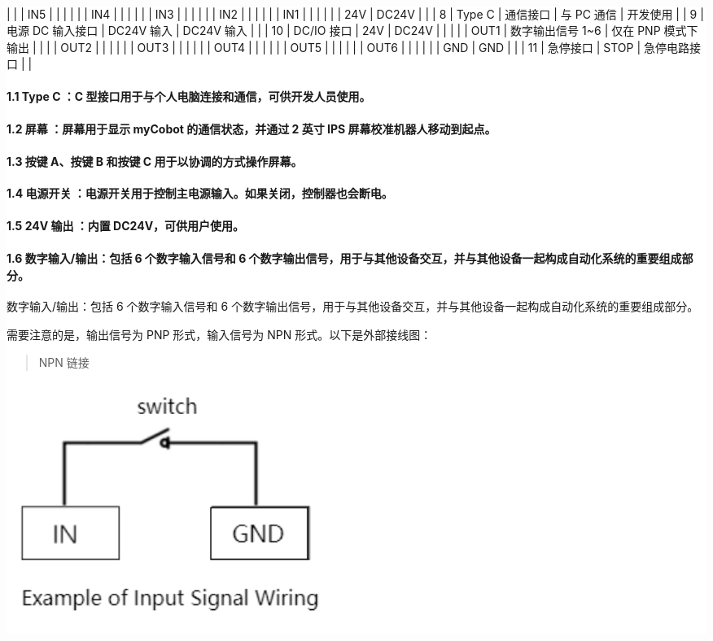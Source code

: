 |      |                  | IN5        |                  |                     |
|      |                  | IN4        |                  |                     |
|      |                  | IN3        |                  |                     |
|      |                  | IN2        |                  |                     |
|      |                  | IN1        |                  |                     |
|      |                  | 24V        | DC24V            |                     |
| 8    | Type C           | 通信接口   | 与 PC 通信       | 开发使用            |
| 9    | 电源 DC 输入接口 | DC24V 输入 | DC24V 输入       |                     |
| 10   | DC/IO 接口       | 24V        | DC24V            |                     |
|      |                  | OUT1       | 数字输出信号 1~6 | 仅在 PNP 模式下输出 |
|      |                  | OUT2       |                  |                     |
|      |                  | OUT3       |                  |                     |
|      |                  | OUT4       |                  |                     |
|      |                  | OUT5       |                  |                     |
|      |                  | OUT6       |                  |                     |
|      |                  | GND        | GND              |                     |
| 11   | 急停接口         | STOP       | 急停电路接口     |                     |

#### 1.1 Type C ：C 型接口用于与个人电脑连接和通信，可供开发人员使用。

#### 1.2 屏幕 ：屏幕用于显示 myCobot 的通信状态，并通过 2 英寸 IPS 屏幕校准机器人移动到起点。

#### 1.3 按键 A、按键 B 和按键 C 用于以协调的方式操作屏幕。

#### 1.4 电源开关 ：电源开关用于控制主电源输入。如果关闭，控制器也会断电。

#### 1.5 24V 输出 ：内置 DC24V，可供用户使用。

#### 1.6 数字输入/输出：包括 6 个数字输入信号和 6 个数字输出信号，用于与其他设备交互，并与其他设备一起构成自动化系统的重要组成部分。

数字输入/输出：包括 6 个数字输入信号和 6 个数字输出信号，用于与其他设备交互，并与其他设备一起构成自动化系统的重要组成部分。

需要注意的是，输出信号为 PNP 形式，输入信号为 NPN 形式。以下是外部接线图：

> NPN 链接<br>

<img src="../../../resources/2-ProductInformation/2-ProductParameters/2.4 -ElectricalCharacteristicsParameters/NPN-Connect.png " width="400" height="auto" /><br>
